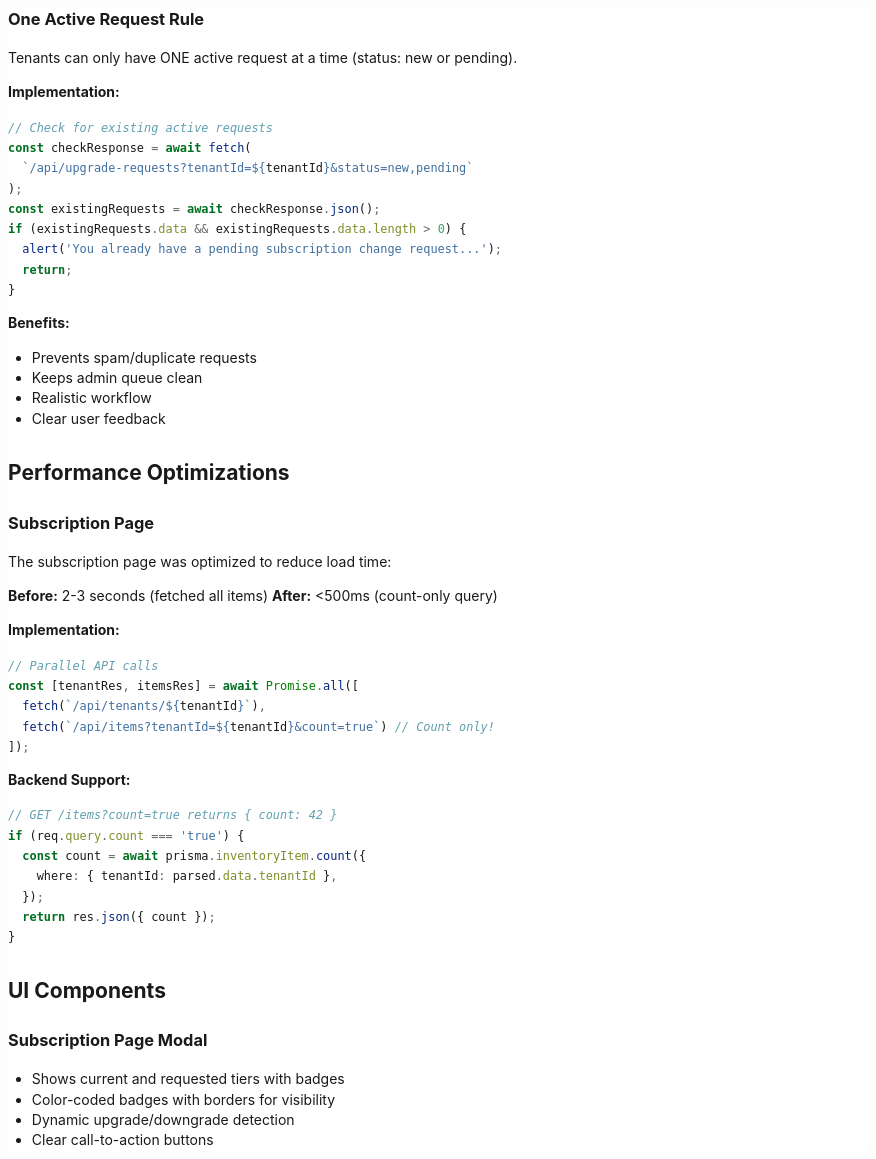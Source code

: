 ### One Active Request Rule
Tenants can only have ONE active request at a time (status: new or pending).

**Implementation:**
```typescript
// Check for existing active requests
const checkResponse = await fetch(
  `/api/upgrade-requests?tenantId=${tenantId}&status=new,pending`
);
const existingRequests = await checkResponse.json();
if (existingRequests.data && existingRequests.data.length > 0) {
  alert('You already have a pending subscription change request...');
  return;
}
```

**Benefits:**
- Prevents spam/duplicate requests
- Keeps admin queue clean
- Realistic workflow
- Clear user feedback

## Performance Optimizations

### Subscription Page
The subscription page was optimized to reduce load time:

**Before:** 2-3 seconds (fetched all items)
**After:** <500ms (count-only query)

**Implementation:**
```typescript
// Parallel API calls
const [tenantRes, itemsRes] = await Promise.all([
  fetch(`/api/tenants/${tenantId}`),
  fetch(`/api/items?tenantId=${tenantId}&count=true`) // Count only!
]);
```

**Backend Support:**
```typescript
// GET /items?count=true returns { count: 42 }
if (req.query.count === 'true') {
  const count = await prisma.inventoryItem.count({
    where: { tenantId: parsed.data.tenantId },
  });
  return res.json({ count });
}
```

## UI Components

### Subscription Page Modal
- Shows current and requested tiers with badges
- Color-coded badges with borders for visibility
- Dynamic upgrade/downgrade detection
- Clear call-to-action buttons
